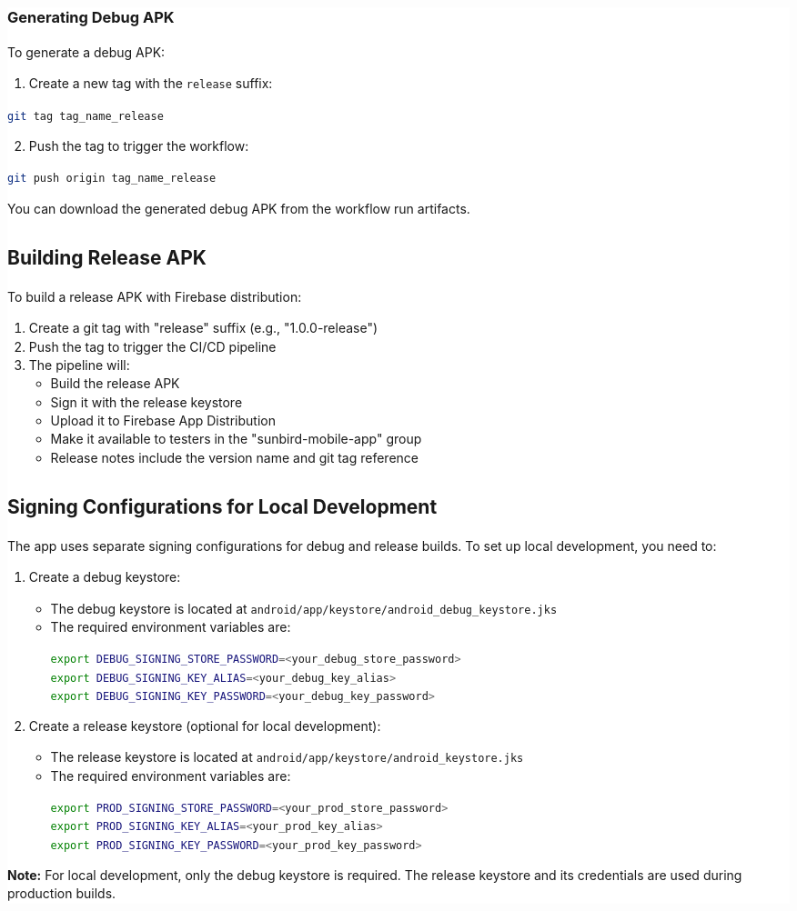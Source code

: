 ### Generating Debug APK
To generate a debug APK:

1. Create a new tag with the `release` suffix:
```bash
git tag tag_name_release
```

2. Push the tag to trigger the workflow:
```bash
git push origin tag_name_release
```

You can download the generated debug APK from the workflow run artifacts.

## Building Release APK

To build a release APK with Firebase distribution:

1. Create a git tag with "release" suffix (e.g., "1.0.0-release")
2. Push the tag to trigger the CI/CD pipeline
3. The pipeline will:
   - Build the release APK
   - Sign it with the release keystore
   - Upload it to Firebase App Distribution
   - Make it available to testers in the "sunbird-mobile-app" group
   - Release notes include the version name and git tag reference

## Signing Configurations for Local Development

The app uses separate signing configurations for debug and release builds. To set up local development, you need to:

1. Create a debug keystore:
   - The debug keystore is located at `android/app/keystore/android_debug_keystore.jks`
   - The required environment variables are:
     ```bash
     export DEBUG_SIGNING_STORE_PASSWORD=<your_debug_store_password>
     export DEBUG_SIGNING_KEY_ALIAS=<your_debug_key_alias>
     export DEBUG_SIGNING_KEY_PASSWORD=<your_debug_key_password>
     ```

2. Create a release keystore (optional for local development):
   - The release keystore is located at `android/app/keystore/android_keystore.jks`
   - The required environment variables are:
     ```bash
     export PROD_SIGNING_STORE_PASSWORD=<your_prod_store_password>
     export PROD_SIGNING_KEY_ALIAS=<your_prod_key_alias>
     export PROD_SIGNING_KEY_PASSWORD=<your_prod_key_password>
     ```

**Note:** For local development, only the debug keystore is required. The release keystore and its credentials are used during production builds.